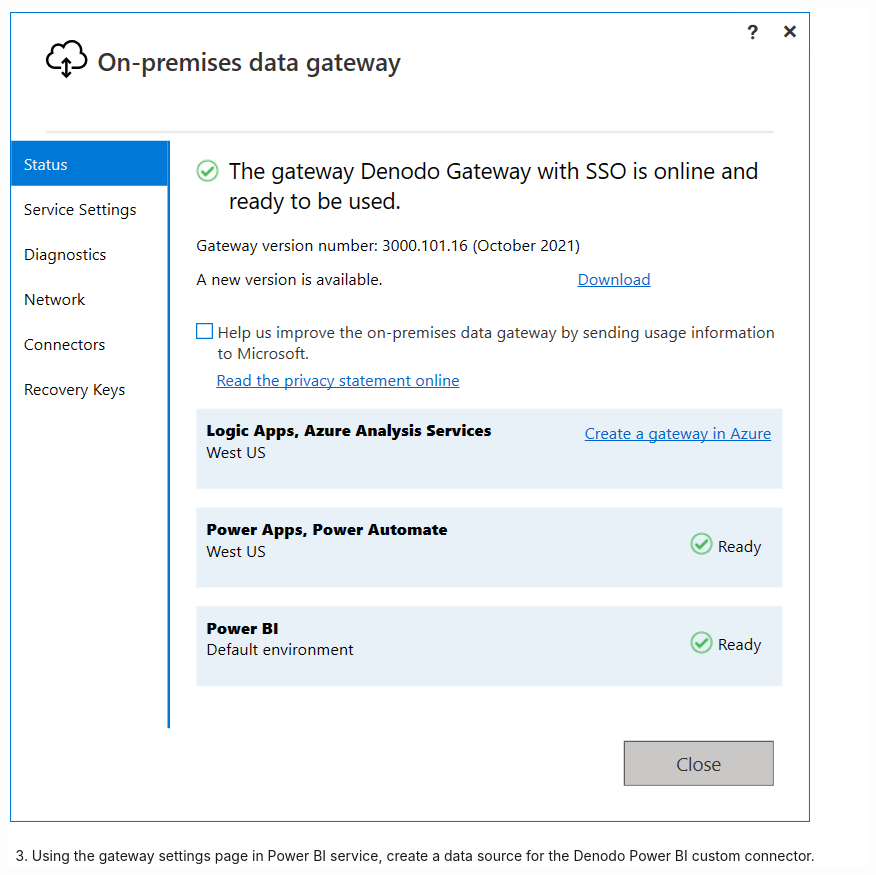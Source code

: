    ![On-premises data gateway with status tab open.](./media/denodo/on-premises-data-gateway.png)

3. Using the gateway settings page in Power BI service, create a data source for the Denodo Power BI custom connector.
